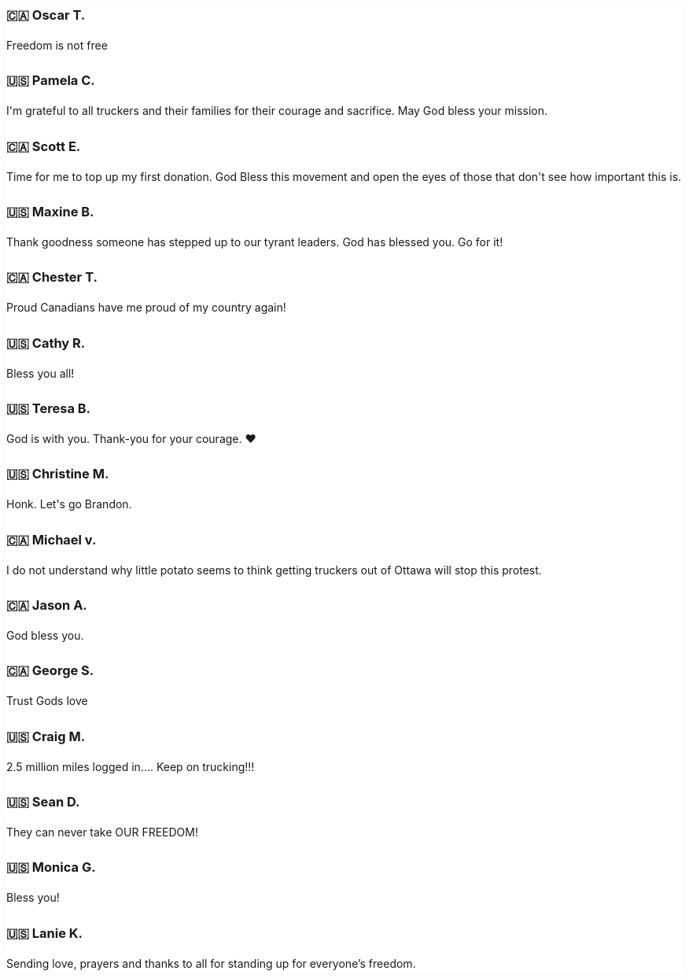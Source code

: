### 🇨🇦 Oscar T.
Freedom is not free

### 🇺🇸 Pamela C.
I'm grateful to all truckers and their families for their courage and sacrifice.  May God bless your mission.

### 🇨🇦 Scott E.
Time for me to top up my first donation. God Bless this movement and open the eyes of those that don't see how important this is.

### 🇺🇸 Maxine B.
Thank goodness someone has stepped up to our tyrant leaders.  God has blessed you.  Go for it!

### 🇨🇦 Chester T.
Proud Canadians have me proud of my country again!

### 🇺🇸 Cathy R.
Bless you all!

### 🇺🇸 Teresa B.
God is with you.  Thank-you for your courage.  ❤️

### 🇺🇸 Christine M.
Honk. Let's go Brandon. 

### 🇨🇦 Michael v.
I do not understand why little potato seems to think getting truckers out of Ottawa will stop this protest. 

### 🇨🇦 Jason A.
God bless you. 

### 🇨🇦 George S.
Trust Gods love

### 🇺🇸 Craig M.
2.5 million miles logged in.... Keep on trucking!!!

### 🇺🇸 Sean D.
They can never take OUR FREEDOM!

### 🇺🇸 Monica G.
Bless you!

### 🇺🇸 Lanie K.
Sending love, prayers and thanks to all for standing up for everyone’s freedom. 
